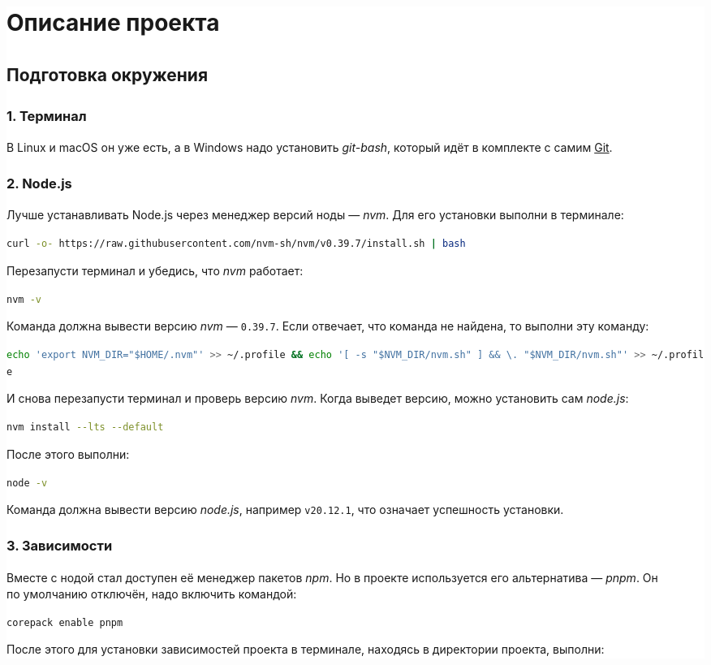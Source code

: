 # Описание проекта

## Подготовка окружения

### 1. Терминал

В Linux и macOS он уже есть, а в Windows надо установить _git-bash_, который идёт в комплекте с самим [Git](https://git-scm.com/download/windows).

### 2. Node.js

Лучше устанавливать Node.js через менеджер версий ноды — _nvm_. Для его установки выполни в терминале:

```sh
curl -o- https://raw.githubusercontent.com/nvm-sh/nvm/v0.39.7/install.sh | bash
```

Перезапусти терминал и убедись, что _nvm_ работает:

```sh
nvm -v
```

Команда должна вывести версию _nvm_ — `0.39.7`. Если отвечает, что команда не найдена, то выполни эту команду:

```sh
echo 'export NVM_DIR="$HOME/.nvm"' >> ~/.profile && echo '[ -s "$NVM_DIR/nvm.sh" ] && \. "$NVM_DIR/nvm.sh"' >> ~/.profile
```

И снова перезапусти терминал и проверь версию _nvm_. Когда выведет версию, можно установить сам _node.js_:

```sh
nvm install --lts --default
```

После этого выполни:

```sh
node -v
```

Команда должна вывести версию _node.js_, например `v20.12.1`, что означает успешность установки.

### 3. Зависимости

Вместе с нодой стал доступен её менеджер пакетов _npm_. Но в проекте используется его альтернатива — _pnpm_. Он по умолчанию отключён, надо включить командой:

```shell
corepack enable pnpm
```

После этого для установки зависимостей проекта в терминале, находясь в директории проекта, выполни:
